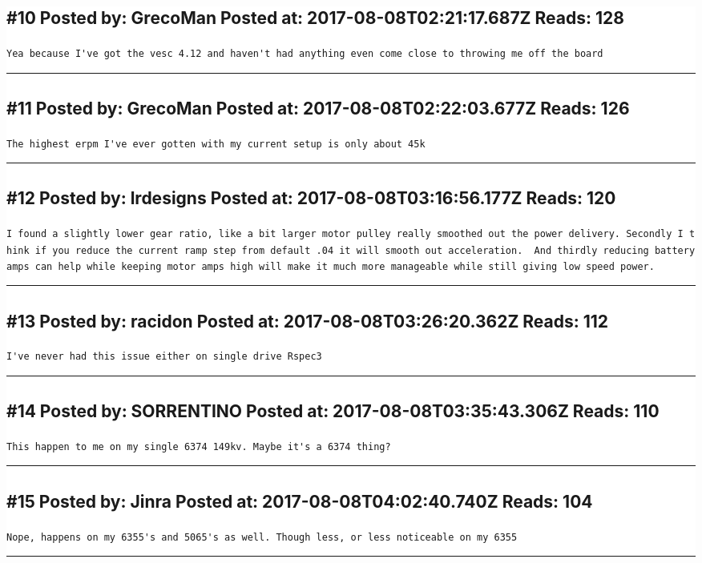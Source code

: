 ## \#10 Posted by: GrecoMan Posted at: 2017-08-08T02:21:17.687Z Reads: 128

```
Yea because I've got the vesc 4.12 and haven't had anything even come close to throwing me off the board
```

---
## \#11 Posted by: GrecoMan Posted at: 2017-08-08T02:22:03.677Z Reads: 126

```
The highest erpm I've ever gotten with my current setup is only about 45k
```

---
## \#12 Posted by: lrdesigns Posted at: 2017-08-08T03:16:56.177Z Reads: 120

```
I found a slightly lower gear ratio, like a bit larger motor pulley really smoothed out the power delivery. Secondly I think if you reduce the current ramp step from default .04 it will smooth out acceleration.  And thirdly reducing battery amps can help while keeping motor amps high will make it much more manageable while still giving low speed power.
```

---
## \#13 Posted by: racidon Posted at: 2017-08-08T03:26:20.362Z Reads: 112

```
I've never had this issue either on single drive Rspec3
```

---
## \#14 Posted by: SORRENTINO Posted at: 2017-08-08T03:35:43.306Z Reads: 110

```
This happen to me on my single 6374 149kv. Maybe it's a 6374 thing?
```

---
## \#15 Posted by: Jinra Posted at: 2017-08-08T04:02:40.740Z Reads: 104

```
Nope, happens on my 6355's and 5065's as well. Though less, or less noticeable on my 6355
```

---